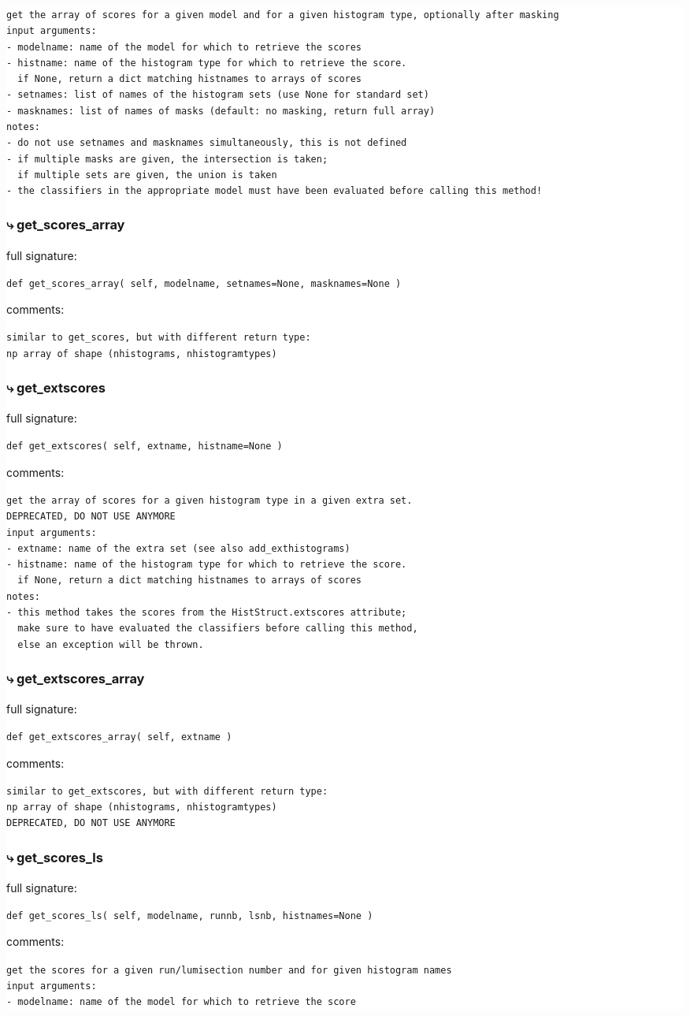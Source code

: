 ```text  
get the array of scores for a given model and for a given histogram type, optionally after masking  
input arguments:  
- modelname: name of the model for which to retrieve the scores  
- histname: name of the histogram type for which to retrieve the score.   
  if None, return a dict matching histnames to arrays of scores  
- setnames: list of names of the histogram sets (use None for standard set)  
- masknames: list of names of masks (default: no masking, return full array)  
notes:  
- do not use setnames and masknames simultaneously, this is not defined  
- if multiple masks are given, the intersection is taken;  
  if multiple sets are given, the union is taken  
- the classifiers in the appropriate model must have been evaluated before calling this method!  
```  
### &#10551; get\_scores\_array  
full signature:  
```text  
def get_scores_array( self, modelname, setnames=None, masknames=None )  
```  
comments:  
```text  
similar to get_scores, but with different return type:  
np array of shape (nhistograms, nhistogramtypes)  
```  
### &#10551; get\_extscores  
full signature:  
```text  
def get_extscores( self, extname, histname=None )  
```  
comments:  
```text  
get the array of scores for a given histogram type in a given extra set.  
DEPRECATED, DO NOT USE ANYMORE  
input arguments:  
- extname: name of the extra set (see also add_exthistograms)  
- histname: name of the histogram type for which to retrieve the score.   
  if None, return a dict matching histnames to arrays of scores  
notes:  
- this method takes the scores from the HistStruct.extscores attribute;  
  make sure to have evaluated the classifiers before calling this method,  
  else an exception will be thrown.  
```  
### &#10551; get\_extscores\_array  
full signature:  
```text  
def get_extscores_array( self, extname )  
```  
comments:  
```text  
similar to get_extscores, but with different return type:  
np array of shape (nhistograms, nhistogramtypes)  
DEPRECATED, DO NOT USE ANYMORE  
```  
### &#10551; get\_scores\_ls  
full signature:  
```text  
def get_scores_ls( self, modelname, runnb, lsnb, histnames=None )  
```  
comments:  
```text  
get the scores for a given run/lumisection number and for given histogram names  
input arguments:  
- modelname: name of the model for which to retrieve the score  
```